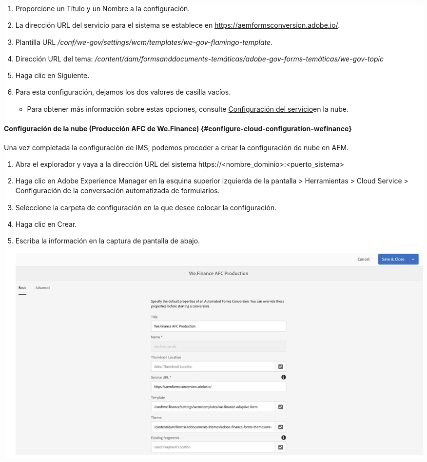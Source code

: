 1. Proporcione un Título y un Nombre a la configuración.

1. La dirección URL del servicio para el sistema se establece en https://aemformsconversion.adobe.io/.

1. Plantilla URL */conf/we-gov/settings/wcm/templates/we-gov-flamingo-template*.

1. Dirección URL del tema: */content/dam/formsanddocuments-temáticas/adobe-gov-forms-temáticas/we-gov-topic*

1. Haga clic en Siguiente. 

1. Para esta configuración, dejamos los dos valores de casilla vacíos.

   * Para obtener más información sobre estas opciones, consulte [Configuración del servicio](https://docs.adobe.com/content/help/en/aem-forms-automated-conversion-service/using/configure-service.html#configure-the-cloud-service)en la nube.

#### Configuración de la nube (Producción AFC de We.Finance) {#configure-cloud-configuration-wefinance}

Una vez completada la configuración de IMS, podemos proceder a crear la configuración de nube en AEM.

1. Abra el explorador y vaya a la dirección URL del sistema https://&lt;nombre_dominio>:&lt;puerto_sistema>

1. Haga clic en Adobe Experience Manager en la esquina superior izquierda de la pantalla > Herramientas > Cloud Service > Configuración de la conversación automatizada de formularios.

1. Seleccione la carpeta de configuración en la que desee colocar la configuración.

1. Haga clic en Crear.

1. Escriba la información en la captura de pantalla de abajo.

   ![Producción de AFC de We.Finance](assets/aftia-wefinance-afc-prod.jpg)
